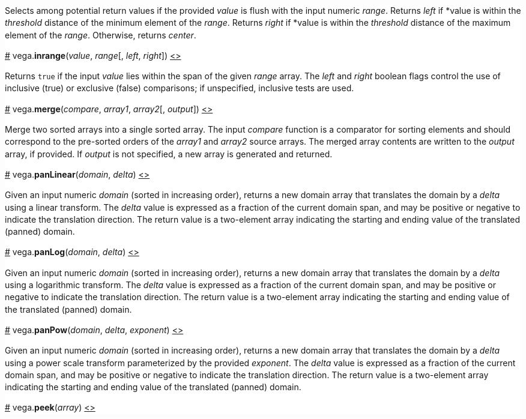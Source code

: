 Selects among potential return values if the provided *value* is flush with the input numeric *range*. Returns *left* if *value is within the *threshold* distance of the minimum element of the *range*. Returns *right* if *value is within the *threshold* distance of the maximum element of the *range*. Otherwise, returns *center*.

<a name="inrange" href="#inrange">#</a>
vega.<b>inrange</b>(<i>value</i>, <i>range</i>[, <i>left</i>, <i>right</i>])
[<>](https://github.com/vega/vega/blob/master/packages/vega-util/src/inrange.js "Source")

Returns `true` if the input *value* lies within the span of the given *range* array. The *left* and *right* boolean flags control the use of inclusive (true) or exclusive (false) comparisons; if unspecified, inclusive tests are used.

<a name="merge" href="#merge">#</a>
vega.<b>merge</b>(<i>compare</i>, <i>array1</i>, <i>array2</i>[, <i>output</i>])
[<>](https://github.com/vega/vega/blob/master/packages/vega-util/src/merge.js "Source")

Merge two sorted arrays into a single sorted array. The input *compare* function is a comparator for sorting elements and should correspond to the pre-sorted orders of the *array1* and *array2* source arrays. The merged array contents are written to the *output* array, if provided. If *output* is not specified, a new array is generated and returned.

<a name="panLinear" href="#panLinear">#</a>
vega.<b>panLinear</b>(<i>domain</i>, <i>delta</i>)
[<>](https://github.com/vega/vega/blob/master/packages/vega-util/src/transform.js "Source")

Given an input numeric _domain_ (sorted in increasing order), returns a new domain array that translates the domain by a _delta_ using a linear transform. The _delta_ value is expressed as a fraction of the current domain span, and may be positive or negative to indicate the translation direction. The return value is a two-element array indicating the starting and ending value of the translated (panned) domain.

<a name="panLog" href="#panLog">#</a>
vega.<b>panLog</b>(<i>domain</i>, <i>delta</i>)
[<>](https://github.com/vega/vega/blob/master/packages/vega-util/src/transform.js "Source")

Given an input numeric _domain_ (sorted in increasing order), returns a new domain array that translates the domain by a _delta_ using a logarithmic transform. The _delta_ value is expressed as a fraction of the current domain span, and may be positive or negative to indicate the translation direction. The return value is a two-element array indicating the starting and ending value of the translated (panned) domain.

<a name="panPow" href="#panPow">#</a>
vega.<b>panPow</b>(<i>domain</i>, <i>delta</i>, <i>exponent</i>)
[<>](https://github.com/vega/vega/blob/master/packages/vega-util/src/transform.js "Source")

Given an input numeric _domain_ (sorted in increasing order), returns a new domain array that translates the domain by a _delta_ using a power scale transform parameterized by the provided _exponent_. The _delta_ value is expressed as a fraction of the current domain span, and may be positive or negative to indicate the translation direction. The return value is a two-element array indicating the starting and ending value of the translated (panned) domain.

<a name="peek" href="#peek">#</a>
vega.<b>peek</b>(<i>array</i>)
[<>](https://github.com/vega/vega/blob/master/packages/vega-util/src/peek.js "Source")
